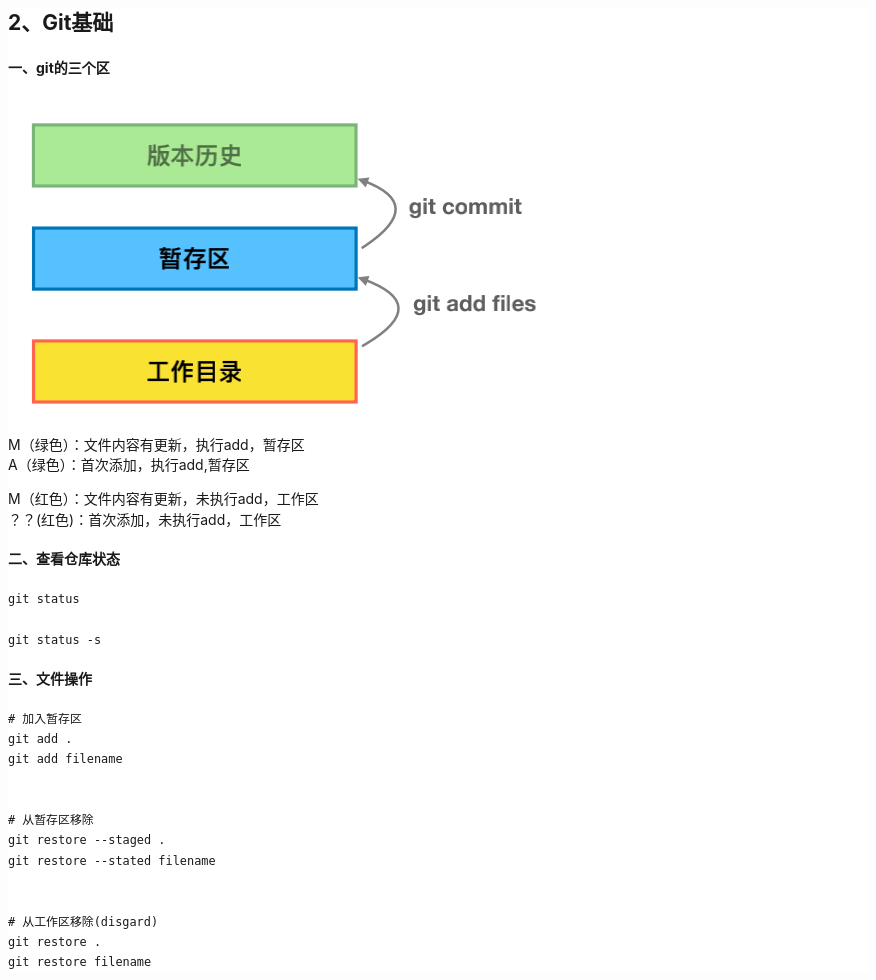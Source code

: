 

## <a id="content2">2、Git基础</a>

#### **一、git的三个区**  

<img src="/images/Git/git2_0.png" alt="img">

M（绿色）：文件内容有更新，执行add，暂存区     
A（绿色）：首次添加，执行add,暂存区      

M（红色）：文件内容有更新，未执行add，工作区           
？？(红色)：首次添加，未执行add，工作区         


#### **二、查看仓库状态**        
```shell
git status 

git status -s 
```

#### **三、文件操作**    
```shell
# 加入暂存区
git add .
git add filename


# 从暂存区移除
git restore --staged .
git restore --stated filename


# 从工作区移除(disgard)
git restore .
git restore filename
```
